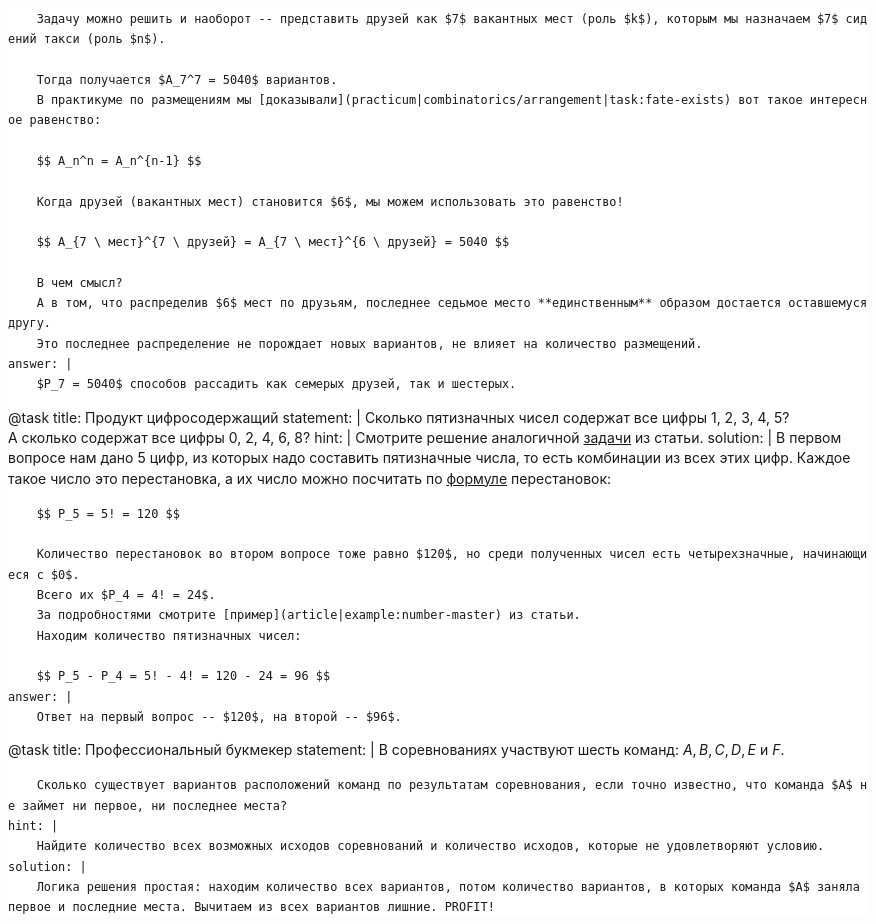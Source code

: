         Задачу можно решить и наоборот -- представить друзей как $7$ вакантных мест (роль $k$), которым мы назначаем $7$ сидений такси (роль $n$).

        Тогда получается $A_7^7 = 5040$ вариантов.
        В практикуме по размещениям мы [доказывали](practicum|combinatorics/arrangement|task:fate-exists) вот такое интересное равенство:

        $$ A_n^n = A_n^{n-1} $$

        Когда друзей (вакантных мест) становится $6$, мы можем использовать это равенство!

        $$ A_{7 \ мест}^{7 \ друзей} = A_{7 \ мест}^{6 \ друзей} = 5040 $$

        В чем смысл?
        А в том, что распределив $6$ мест по друзьям, последнее седьмое место **единственным** образом достается оставшемуся другу.
        Это последнее распределение не порождает новых вариантов, не влияет на количество размещений.
    answer: |
        $P_7 = 5040$ способов рассадить как семерых друзей, так и шестерых.

@task
    title: Продукт цифросодержащий
    statement: |
        Сколько пятизначных чисел содержат все цифры $1, \ 2, \ 3, \ 4, \ 5$?<br>
        А сколько содержат все цифры $0, \ 2, \ 4, \ 6, \ 8$?
    hint: |
        Смотрите решение аналогичной [задачи](article|example:number-master) из статьи.
    solution: |
        В первом вопросе нам дано $5$ цифр, из которых надо составить пятизначные числа, то есть комбинации из всех этих цифр.
        Каждое такое число это перестановка, а их число можно посчитать по [формуле](^permutations) перестановок:

        $$ P_5 = 5! = 120 $$

        Количество перестановок во втором вопросе тоже равно $120$, но среди полученных чисел есть четырехзначные, начинающиеся с $0$.
        Всего их $P_4 = 4! = 24$.
        За подробностями смотрите [пример](article|example:number-master) из статьи.
        Находим количество пятизначных чисел:

        $$ P_5 - P_4 = 5! - 4! = 120 - 24 = 96 $$
    answer: |
        Ответ на первый вопрос -- $120$, на второй -- $96$.

@task
    title: Профессиональный букмекер
    statement: |
        В соревнованиях участвуют шесть команд: $A, B, C, D, E$ и $F$.

        Сколько существует вариантов расположений команд по результатам соревнования, если точно известно, что команда $A$ не займет ни первое, ни последнее места?
    hint: |
        Найдите количество всех возможных исходов соревнований и количество исходов, которые не удовлетворяют условию.
    solution: |
        Логика решения простая: находим количество всех вариантов, потом количество вариантов, в которых команда $A$ заняла первое и последние места. Вычитаем из всех вариантов лишние. PROFIT!

